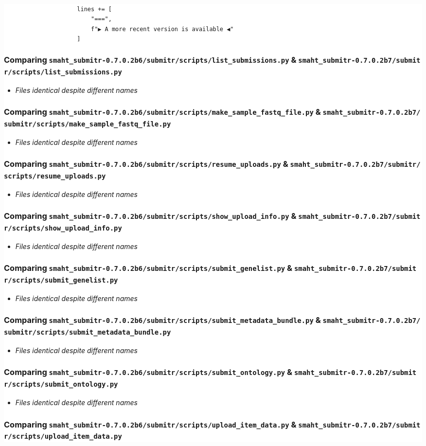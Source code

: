 ```diff
                     lines += [
                         "===",
                         f"▶ A more recent version is available ◀"
                     ]
```

### Comparing `smaht_submitr-0.7.0.2b6/submitr/scripts/list_submissions.py` & `smaht_submitr-0.7.0.2b7/submitr/scripts/list_submissions.py`

 * *Files identical despite different names*

### Comparing `smaht_submitr-0.7.0.2b6/submitr/scripts/make_sample_fastq_file.py` & `smaht_submitr-0.7.0.2b7/submitr/scripts/make_sample_fastq_file.py`

 * *Files identical despite different names*

### Comparing `smaht_submitr-0.7.0.2b6/submitr/scripts/resume_uploads.py` & `smaht_submitr-0.7.0.2b7/submitr/scripts/resume_uploads.py`

 * *Files identical despite different names*

### Comparing `smaht_submitr-0.7.0.2b6/submitr/scripts/show_upload_info.py` & `smaht_submitr-0.7.0.2b7/submitr/scripts/show_upload_info.py`

 * *Files identical despite different names*

### Comparing `smaht_submitr-0.7.0.2b6/submitr/scripts/submit_genelist.py` & `smaht_submitr-0.7.0.2b7/submitr/scripts/submit_genelist.py`

 * *Files identical despite different names*

### Comparing `smaht_submitr-0.7.0.2b6/submitr/scripts/submit_metadata_bundle.py` & `smaht_submitr-0.7.0.2b7/submitr/scripts/submit_metadata_bundle.py`

 * *Files identical despite different names*

### Comparing `smaht_submitr-0.7.0.2b6/submitr/scripts/submit_ontology.py` & `smaht_submitr-0.7.0.2b7/submitr/scripts/submit_ontology.py`

 * *Files identical despite different names*

### Comparing `smaht_submitr-0.7.0.2b6/submitr/scripts/upload_item_data.py` & `smaht_submitr-0.7.0.2b7/submitr/scripts/upload_item_data.py`
